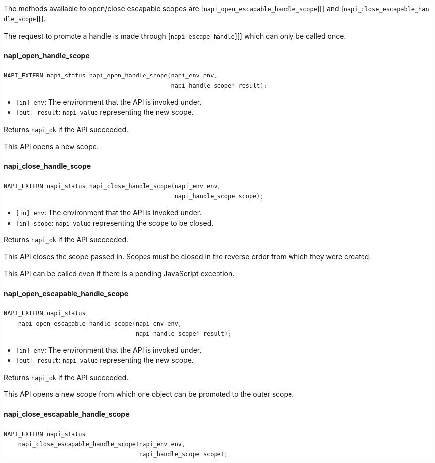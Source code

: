 The methods available to open/close escapable scopes are
[`napi_open_escapable_handle_scope`][] and
[`napi_close_escapable_handle_scope`][].

The request to promote a handle is made through [`napi_escape_handle`][] which
can only be called once.

#### napi_open_handle_scope


```c
NAPI_EXTERN napi_status napi_open_handle_scope(napi_env env,
                                               napi_handle_scope* result);
```

* `[in] env`: The environment that the API is invoked under.
* `[out] result`: `napi_value` representing the new scope.

Returns `napi_ok` if the API succeeded.

This API opens a new scope.

#### napi_close_handle_scope


```c
NAPI_EXTERN napi_status napi_close_handle_scope(napi_env env,
                                                napi_handle_scope scope);
```

* `[in] env`: The environment that the API is invoked under.
* `[in] scope`: `napi_value` representing the scope to be closed.

Returns `napi_ok` if the API succeeded.

This API closes the scope passed in. Scopes must be closed in the
reverse order from which they were created.

This API can be called even if there is a pending JavaScript exception.

#### napi_open_escapable_handle_scope


```c
NAPI_EXTERN napi_status
    napi_open_escapable_handle_scope(napi_env env,
                                     napi_handle_scope* result);
```

* `[in] env`: The environment that the API is invoked under.
* `[out] result`: `napi_value` representing the new scope.

Returns `napi_ok` if the API succeeded.

This API opens a new scope from which one object can be promoted
to the outer scope.

#### napi_close_escapable_handle_scope


```c
NAPI_EXTERN napi_status
    napi_close_escapable_handle_scope(napi_env env,
                                      napi_handle_scope scope);
```
